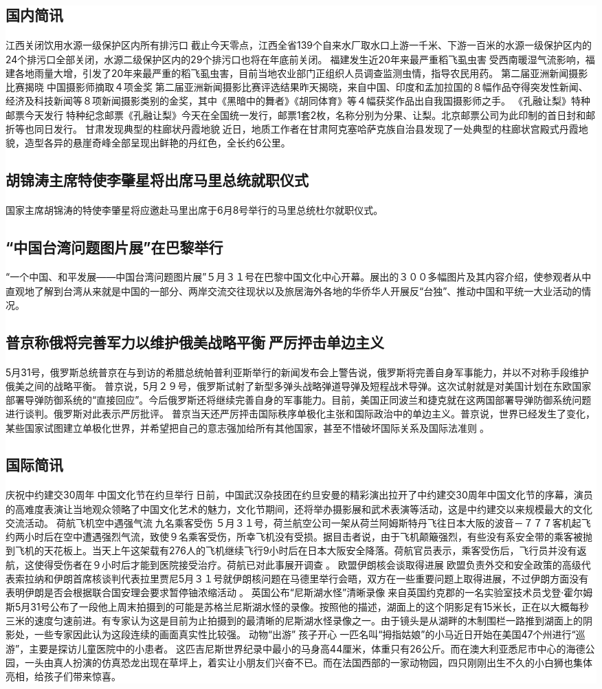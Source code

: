
## 国内简讯


江西关闭饮用水源一级保护区内所有排污口
截止今天零点，江西全省139个自来水厂取水口上游一千米、下游一百米的水源一级保护区内的24个排污口全部关闭，水源二级保护区内的29个排污口也将在年底前关闭。
福建发生近20年来最严重稻飞虱虫害
受西南暖湿气流影响，福建各地雨量大增，引发了20年来最严重的稻飞虱虫害，目前当地农业部门正组织人员调查监测虫情，指导农民用药。
第二届亚洲新闻摄影比赛揭晓 中国摄影师摘取４项金奖
第二届亚洲新闻摄影比赛评选结果昨天揭晓，来自中国、印度和孟加拉国的８幅作品夺得突发性新闻、经济及科技新闻等８项新闻摄影类别的金奖，其中《黑暗中的舞者》《胡同体育》等４幅获奖作品出自我国摄影师之手。
《孔融让梨》特种邮票今天发行
特种纪念邮票《孔融让梨》今天在全国统一发行，邮票1套2枚，名称分别为分果、让梨。北京邮票公司为此印制的首日封和邮折等也同日发行。
甘肃发现典型的柱廊状丹霞地貌
近日，地质工作者在甘肃阿克塞哈萨克族自治县发现了一处典型的柱廊状宫殿式丹霞地貌，造型各异的悬崖奇峰全部呈现出鲜艳的丹红色，全长约6公里。


## 胡锦涛主席特使李肇星将出席马里总统就职仪式


国家主席胡锦涛的特使李肇星将应邀赴马里出席于6月8号举行的马里总统杜尔就职仪式。


## “中国台湾问题图片展”在巴黎举行


“一个中国、和平发展——中国台湾问题图片展”５月３１号在巴黎中国文化中心开幕。展出的３００多幅图片及其内容介绍，使参观者从中直观地了解到台湾从来就是中国的一部分、两岸交流交往现状以及旅居海外各地的华侨华人开展反“台独”、推动中国和平统一大业活动的情况。


## 普京称俄将完善军力以维护俄美战略平衡 严厉抨击单边主义


5月31号，俄罗斯总统普京在与到访的希腊总统帕普利亚斯举行的新闻发布会上警告说，俄罗斯将完善自身军事能力，并以不对称手段维护俄美之间的战略平衡。
普京说，5月２９号，俄罗斯试射了新型多弹头战略弹道导弹及短程战术导弹。这次试射就是对美国计划在东欧国家部署导弹防御系统的“直接回应”。今后俄罗斯还将继续完善自身的军事能力。目前，美国正同波兰和捷克就在这两国部署导弹防御系统问题进行谈判。俄罗斯对此表示严厉批评。
普京当天还严厉抨击国际秩序单极化主张和国际政治中的单边主义。普京说，世界已经发生了变化，某些国家试图建立单极化世界，并希望把自己的意志强加给所有其他国家，甚至不惜破坏国际关系及国际法准则 。


## 国际简讯


庆祝中约建交30周年 中国文化节在约旦举行
日前，中国武汉杂技团在约旦安曼的精彩演出拉开了中约建交30周年中国文化节的序幕，演员的高难度表演让当地观众领略了中国文化艺术的魅力，文化节期间，还将举办摄影展和武术表演等活动，这是中约建交以来规模最大的文化交流活动。
荷航飞机空中遇强气流 九名乘客受伤
５月３１号，荷兰航空公司一架从荷兰阿姆斯特丹飞往日本大阪的波音－７７７客机起飞约两小时后在空中遭遇强烈气流，致使９名乘客受伤，所幸飞机没有受损。据目击者说，由于飞机颠簸强烈，有些没有系安全带的乘客被抛到飞机的天花板上。当天上午这架载有276人的飞机继续飞行9小时后在日本大阪安全降落。荷航官员表示，乘客受伤后，飞行员并没有返航，这使得受伤者在９小时后才能到医院接受治疗。荷航已对此事展开调查 。 
欧盟伊朗核会谈取得进展
欧盟负责外交和安全政策的高级代表索拉纳和伊朗首席核谈判代表拉里贾尼5月３１号就伊朗核问题在马德里举行会晤，双方在一些重要问题上取得进展，不过伊朗方面没有表明伊朗是否会根据联合国安理会要求暂停铀浓缩活动 。
英国公布“尼斯湖水怪”清晰录像 
来自英国约克郡的一名实验室技术员戈登·霍尔姆斯5月31号公布了一段他上周末拍摄到的可能是苏格兰尼斯湖水怪的录像。按照他的描述，湖面上的这个阴影足有15米长，正在以大概每秒三米的速度匀速前进。有专家认为这是目前为止拍摄到的最清晰的尼斯湖水怪录像之一。由于镜头是从湖畔的木制围栏一路推到湖面上的阴影处，一些专家因此认为这段连续的画面真实性比较强。
动物“出游” 孩子开心
一匹名叫“拇指姑娘”的小马近日开始在美国47个州进行“巡游”，主要是探访儿童医院中的小患者。 这匹吉尼斯世界纪录中最小的马身高44厘米，体重只有26公斤。而在澳大利亚悉尼市中心的海德公园，一头由真人扮演的仿真恐龙出现在草坪上，着实让小朋友们兴奋不已。而在法国西部的一家动物园，四只刚刚出生不久的小白狮也集体亮相，给孩子们带来惊喜。
